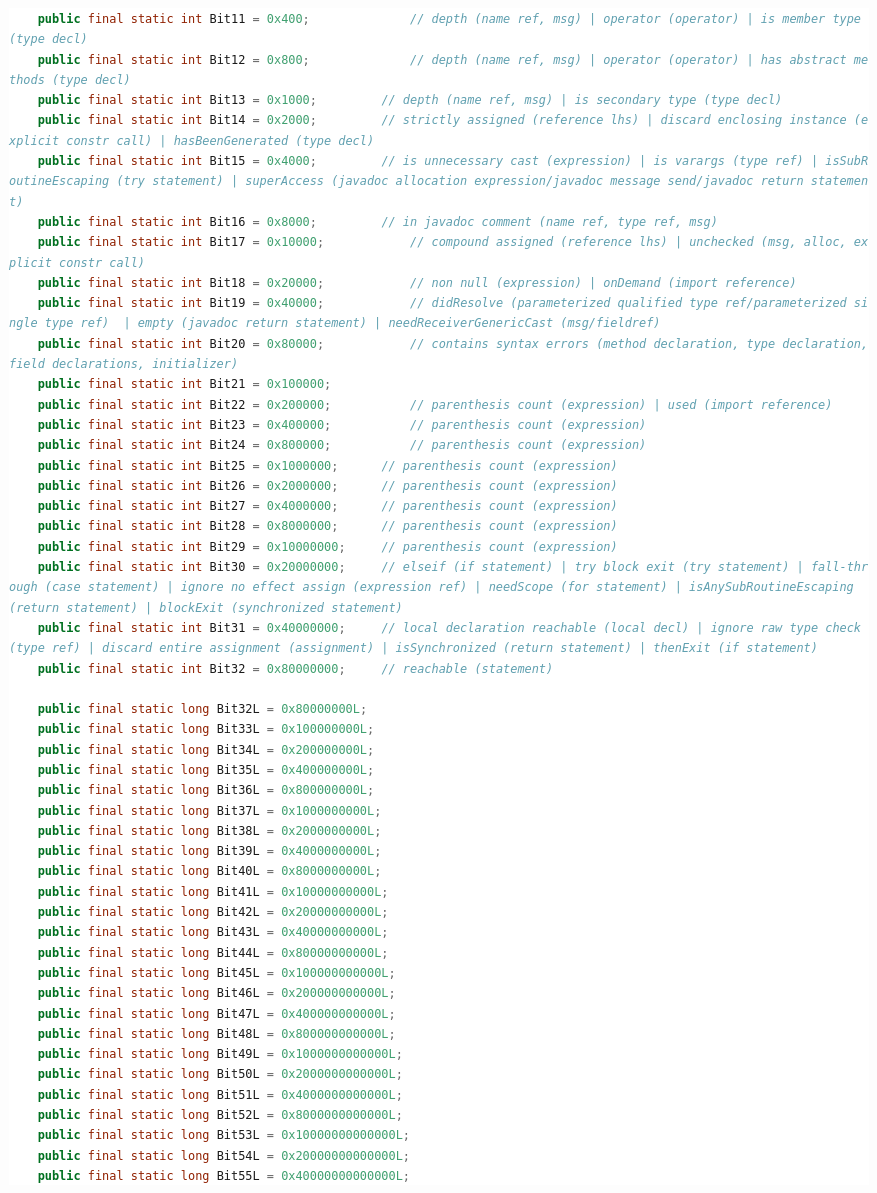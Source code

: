 ```java
	public final static int Bit11 = 0x400;				// depth (name ref, msg) | operator (operator) | is member type (type decl)
	public final static int Bit12 = 0x800;				// depth (name ref, msg) | operator (operator) | has abstract methods (type decl)
	public final static int Bit13 = 0x1000;			// depth (name ref, msg) | is secondary type (type decl)
	public final static int Bit14 = 0x2000;			// strictly assigned (reference lhs) | discard enclosing instance (explicit constr call) | hasBeenGenerated (type decl)
	public final static int Bit15 = 0x4000;			// is unnecessary cast (expression) | is varargs (type ref) | isSubRoutineEscaping (try statement) | superAccess (javadoc allocation expression/javadoc message send/javadoc return statement)
	public final static int Bit16 = 0x8000;			// in javadoc comment (name ref, type ref, msg)
	public final static int Bit17 = 0x10000;			// compound assigned (reference lhs) | unchecked (msg, alloc, explicit constr call)
	public final static int Bit18 = 0x20000;			// non null (expression) | onDemand (import reference)
	public final static int Bit19 = 0x40000;			// didResolve (parameterized qualified type ref/parameterized single type ref)  | empty (javadoc return statement) | needReceiverGenericCast (msg/fieldref)
	public final static int Bit20 = 0x80000;			// contains syntax errors (method declaration, type declaration, field declarations, initializer)
	public final static int Bit21 = 0x100000;
	public final static int Bit22 = 0x200000;			// parenthesis count (expression) | used (import reference)
	public final static int Bit23 = 0x400000;			// parenthesis count (expression)
	public final static int Bit24 = 0x800000;			// parenthesis count (expression)
	public final static int Bit25 = 0x1000000;		// parenthesis count (expression)
	public final static int Bit26 = 0x2000000;		// parenthesis count (expression)
	public final static int Bit27 = 0x4000000;		// parenthesis count (expression)
	public final static int Bit28 = 0x8000000;		// parenthesis count (expression)
	public final static int Bit29 = 0x10000000;		// parenthesis count (expression)
	public final static int Bit30 = 0x20000000;		// elseif (if statement) | try block exit (try statement) | fall-through (case statement) | ignore no effect assign (expression ref) | needScope (for statement) | isAnySubRoutineEscaping (return statement) | blockExit (synchronized statement)
	public final static int Bit31 = 0x40000000;		// local declaration reachable (local decl) | ignore raw type check (type ref) | discard entire assignment (assignment) | isSynchronized (return statement) | thenExit (if statement)
	public final static int Bit32 = 0x80000000;		// reachable (statement)

	public final static long Bit32L = 0x80000000L;
	public final static long Bit33L = 0x100000000L;
	public final static long Bit34L = 0x200000000L;
	public final static long Bit35L = 0x400000000L;
	public final static long Bit36L = 0x800000000L;
	public final static long Bit37L = 0x1000000000L;
	public final static long Bit38L = 0x2000000000L;
	public final static long Bit39L = 0x4000000000L;
	public final static long Bit40L = 0x8000000000L;
	public final static long Bit41L = 0x10000000000L;
	public final static long Bit42L = 0x20000000000L;
	public final static long Bit43L = 0x40000000000L;
	public final static long Bit44L = 0x80000000000L;
	public final static long Bit45L = 0x100000000000L;
	public final static long Bit46L = 0x200000000000L;
	public final static long Bit47L = 0x400000000000L;
	public final static long Bit48L = 0x800000000000L;
	public final static long Bit49L = 0x1000000000000L;
	public final static long Bit50L = 0x2000000000000L;
	public final static long Bit51L = 0x4000000000000L;
	public final static long Bit52L = 0x8000000000000L;
	public final static long Bit53L = 0x10000000000000L;
	public final static long Bit54L = 0x20000000000000L;
	public final static long Bit55L = 0x40000000000000L;
```